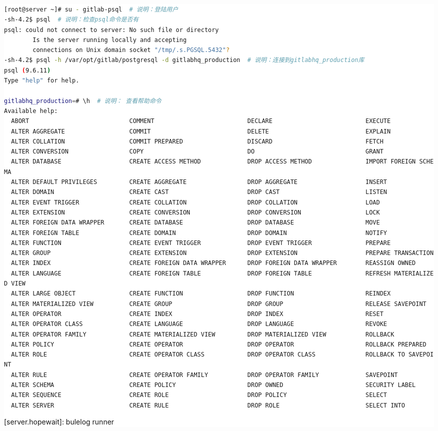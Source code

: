 ```sh
[root@server ~]# su - gitlab-psql  # 说明：登陆用户
-sh-4.2$ psql  # 说明：检查psql命令是否有
psql: could not connect to server: No such file or directory
        Is the server running locally and accepting
        connections on Unix domain socket "/tmp/.s.PGSQL.5432"?
-sh-4.2$ psql -h /var/opt/gitlab/postgresql -d gitlabhq_production  # 说明：连接到gitlabhq_production库
psql (9.6.11)
Type "help" for help.

gitlabhq_production=# \h  # 说明： 查看帮助命令
Available help:
  ABORT                            COMMENT                          DECLARE                          EXECUTE
  ALTER AGGREGATE                  COMMIT                           DELETE                           EXPLAIN
  ALTER COLLATION                  COMMIT PREPARED                  DISCARD                          FETCH
  ALTER CONVERSION                 COPY                             DO                               GRANT
  ALTER DATABASE                   CREATE ACCESS METHOD             DROP ACCESS METHOD               IMPORT FOREIGN SCHEMA
  ALTER DEFAULT PRIVILEGES         CREATE AGGREGATE                 DROP AGGREGATE                   INSERT
  ALTER DOMAIN                     CREATE CAST                      DROP CAST                        LISTEN
  ALTER EVENT TRIGGER              CREATE COLLATION                 DROP COLLATION                   LOAD
  ALTER EXTENSION                  CREATE CONVERSION                DROP CONVERSION                  LOCK
  ALTER FOREIGN DATA WRAPPER       CREATE DATABASE                  DROP DATABASE                    MOVE
  ALTER FOREIGN TABLE              CREATE DOMAIN                    DROP DOMAIN                      NOTIFY
  ALTER FUNCTION                   CREATE EVENT TRIGGER             DROP EVENT TRIGGER               PREPARE
  ALTER GROUP                      CREATE EXTENSION                 DROP EXTENSION                   PREPARE TRANSACTION
  ALTER INDEX                      CREATE FOREIGN DATA WRAPPER      DROP FOREIGN DATA WRAPPER        REASSIGN OWNED
  ALTER LANGUAGE                   CREATE FOREIGN TABLE             DROP FOREIGN TABLE               REFRESH MATERIALIZED VIEW
  ALTER LARGE OBJECT               CREATE FUNCTION                  DROP FUNCTION                    REINDEX
  ALTER MATERIALIZED VIEW          CREATE GROUP                     DROP GROUP                       RELEASE SAVEPOINT
  ALTER OPERATOR                   CREATE INDEX                     DROP INDEX                       RESET
  ALTER OPERATOR CLASS             CREATE LANGUAGE                  DROP LANGUAGE                    REVOKE
  ALTER OPERATOR FAMILY            CREATE MATERIALIZED VIEW         DROP MATERIALIZED VIEW           ROLLBACK
  ALTER POLICY                     CREATE OPERATOR                  DROP OPERATOR                    ROLLBACK PREPARED
  ALTER ROLE                       CREATE OPERATOR CLASS            DROP OPERATOR CLASS              ROLLBACK TO SAVEPOINT
  ALTER RULE                       CREATE OPERATOR FAMILY           DROP OPERATOR FAMILY             SAVEPOINT
  ALTER SCHEMA                     CREATE POLICY                    DROP OWNED                       SECURITY LABEL
  ALTER SEQUENCE                   CREATE ROLE                      DROP POLICY                      SELECT
  ALTER SERVER                     CREATE RULE                      DROP ROLE                        SELECT INTO
```

[server.hopewait]: bulelog runner